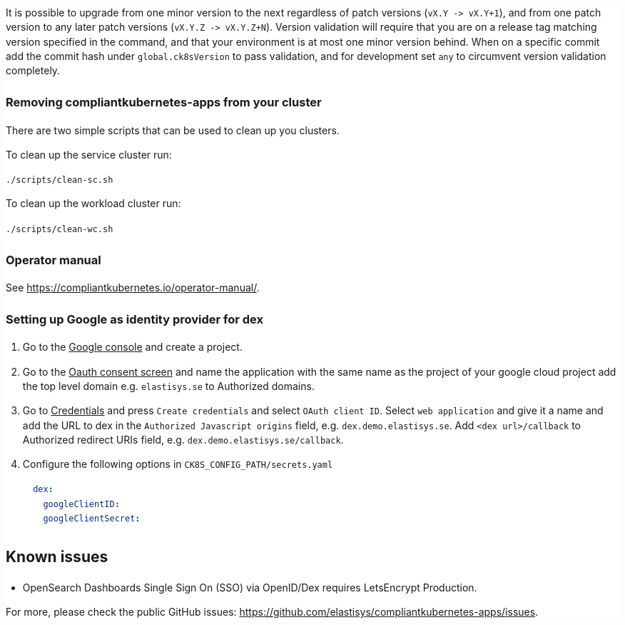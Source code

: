 It is possible to upgrade from one minor version to the next regardless of patch versions (`vX.Y -> vX.Y+1`), and from one patch version to any later patch versions (`vX.Y.Z -> vX.Y.Z+N`).
Version validation will require that you are on a release tag matching version specified in the command, and that your environment is at most one minor version behind.
When on a specific commit add the commit hash under `global.ck8sVersion` to pass validation, and for development set `any` to circumvent version validation completely.

### Removing compliantkubernetes-apps from your cluster

There are two simple scripts that can be used to clean up you clusters.

To clean up the service cluster run:

```bash
./scripts/clean-sc.sh
```

To clean up the workload cluster run:

```bash
./scripts/clean-wc.sh
```

### Operator manual

See <https://compliantkubernetes.io/operator-manual/>.

### Setting up Google as identity provider for dex

1. Go to the [Google console](https://console.cloud.google.com/) and create a project.

1. Go to the [Oauth consent screen](https://console.cloud.google.com/apis/credentials/consent) and name the application with the same name as the project of your google cloud project add the top level domain e.g. `elastisys.se` to Authorized domains.

1. Go to [Credentials](https://console.cloud.google.com/apis/credentials) and press `Create credentials` and select `OAuth client ID`.
    Select `web application` and give it a name and add the URL to dex in the `Authorized Javascript origins` field, e.g. `dex.demo.elastisys.se`.
    Add `<dex url>/callback` to Authorized redirect URIs field, e.g. `dex.demo.elastisys.se/callback`.

1. Configure the following options in `CK8S_CONFIG_PATH/secrets.yaml`

    ```yaml
      dex:
        googleClientID:
        googleClientSecret:
    ```

## Known issues

- OpenSearch Dashboards Single Sign On (SSO) via OpenID/Dex requires LetsEncrypt Production.

For more, please check the public GitHub issues: <https://github.com/elastisys/compliantkubernetes-apps/issues>.
